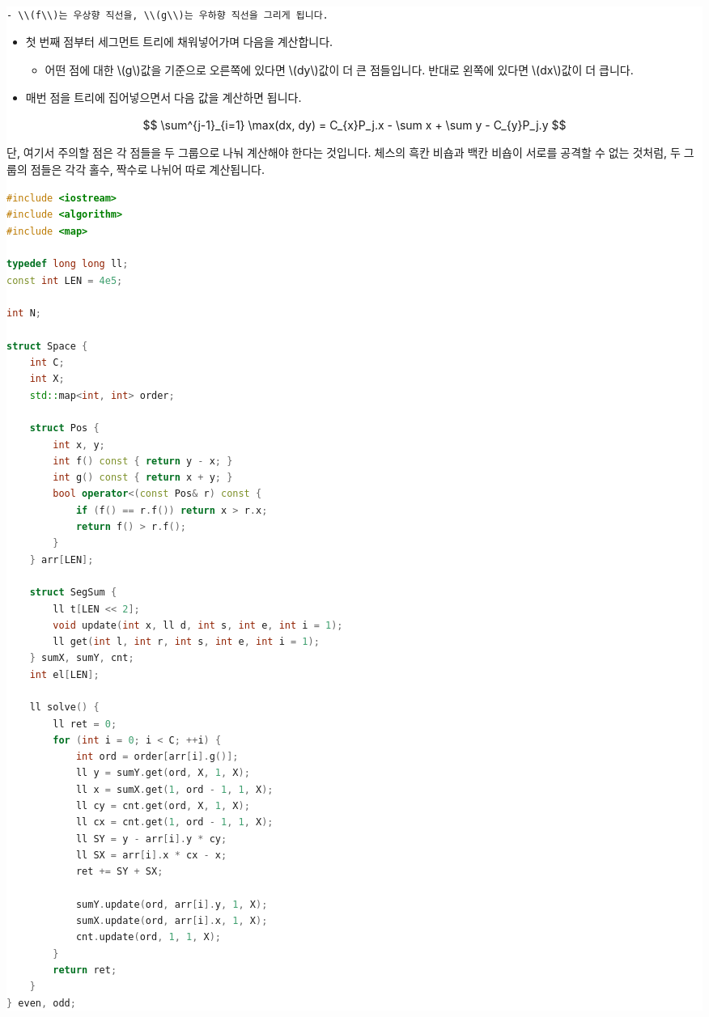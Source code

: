 	- \\(f\\)는 우상향 직선을, \\(g\\)는 우하향 직선을 그리게 됩니다.

- 첫 번째 점부터 세그먼트 트리에 채워넣어가며 다음을 계산합니다.

	- 어떤 점에 대한 \\(g\\)값을 기준으로 오른쪽에 있다면 \\(dy\\)값이 더 큰 점들입니다. 반대로 왼쪽에 있다면 \\(dx\\)값이 더 큽니다.

- 매번 점을 트리에 집어넣으면서 다음 값을 계산하면 됩니다.

$$ \sum^{j-1}_{i=1} \max(dx, dy) = C_{x}P_j.x - \sum x + \sum y - C_{y}P_j.y $$

단, 여기서 주의할 점은 각 점들을 두 그룹으로 나눠 계산해야 한다는 것입니다. 체스의 흑칸 비숍과 백칸 비숍이 서로를 공격할 수 없는 것처럼, 두 그룹의 점들은 각각 홀수, 짝수로 나뉘어 따로 계산됩니다.

```cpp
#include <iostream>
#include <algorithm>
#include <map>

typedef long long ll;
const int LEN = 4e5;

int N;

struct Space {
	int C;
	int X;
	std::map<int, int> order;

	struct Pos {
		int x, y;
		int f() const { return y - x; }
		int g() const { return x + y; }
		bool operator<(const Pos& r) const {
			if (f() == r.f()) return x > r.x;
			return f() > r.f();
		}
	} arr[LEN];

	struct SegSum {
		ll t[LEN << 2];
		void update(int x, ll d, int s, int e, int i = 1);
		ll get(int l, int r, int s, int e, int i = 1);
	} sumX, sumY, cnt;
	int el[LEN];

	ll solve() {
		ll ret = 0;
		for (int i = 0; i < C; ++i) {
			int ord = order[arr[i].g()];
			ll y = sumY.get(ord, X, 1, X);
			ll x = sumX.get(1, ord - 1, 1, X);
			ll cy = cnt.get(ord, X, 1, X);
			ll cx = cnt.get(1, ord - 1, 1, X);
			ll SY = y - arr[i].y * cy;
			ll SX = arr[i].x * cx - x;
			ret += SY + SX;

			sumY.update(ord, arr[i].y, 1, X);
			sumX.update(ord, arr[i].x, 1, X);
			cnt.update(ord, 1, 1, X);
		}
		return ret;
	}
} even, odd;
```
